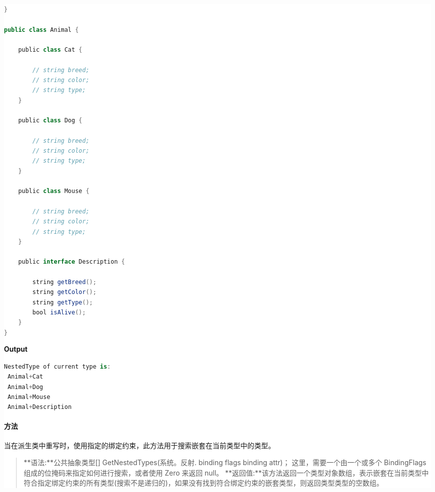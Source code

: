 ```cs
}

public class Animal {

    public class Cat {

        // string breed;
        // string color;
        // string type;
    }

    public class Dog {

        // string breed;
        // string color;
        // string type;
    }

    public class Mouse {

        // string breed;
        // string color;
        // string type;
    }

    public interface Description {

        string getBreed();
        string getColor();
        string getType();
        bool isAlive();
    }
}
```

**Output**

```cs
NestedType of current type is: 
 Animal+Cat
 Animal+Dog
 Animal+Mouse
 Animal+Description

```

#### 方法

当在派生类中重写时，使用指定的绑定约束，此方法用于搜索嵌套在当前类型中的类型。

> **语法:**公共抽象类型[] GetNestedTypes(系统。反射. binding flags binding attr)；
> 这里，需要一个由一个或多个 BindingFlags 组成的位掩码来指定如何进行搜索，或者使用 Zero 来返回 null。
> **返回值:**该方法返回一个类型对象数组，表示嵌套在当前类型中符合指定绑定约束的所有类型(搜索不是递归的)，如果没有找到符合绑定约束的嵌套类型，则返回类型类型的空数组。
